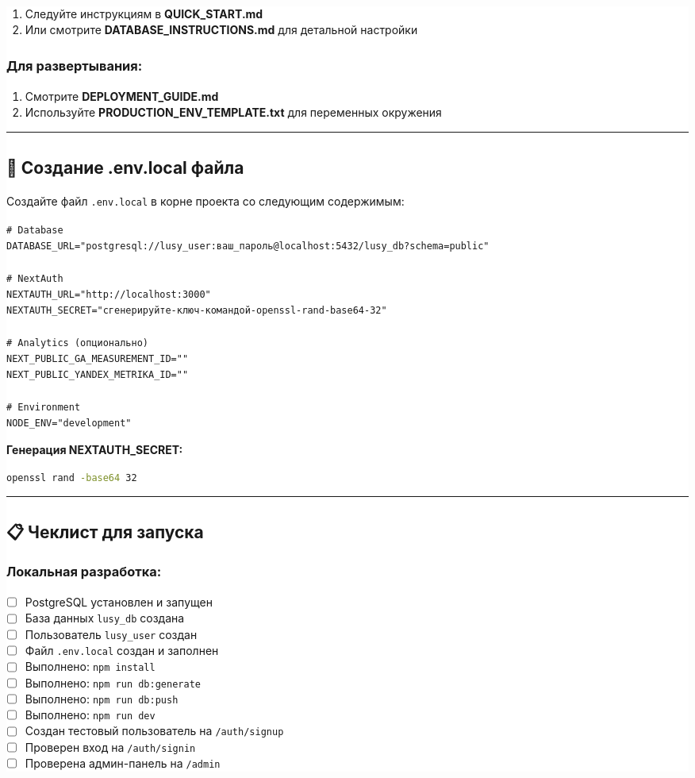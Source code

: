 1. Следуйте инструкциям в **QUICK_START.md**
2. Или смотрите **DATABASE_INSTRUCTIONS.md** для детальной настройки

### Для развертывания:

1. Смотрите **DEPLOYMENT_GUIDE.md**
2. Используйте **PRODUCTION_ENV_TEMPLATE.txt** для переменных окружения

---

## 🔐 Создание .env.local файла

Создайте файл `.env.local` в корне проекта со следующим содержимым:

```env
# Database
DATABASE_URL="postgresql://lusy_user:ваш_пароль@localhost:5432/lusy_db?schema=public"

# NextAuth
NEXTAUTH_URL="http://localhost:3000"
NEXTAUTH_SECRET="сгенерируйте-ключ-командой-openssl-rand-base64-32"

# Analytics (опционально)
NEXT_PUBLIC_GA_MEASUREMENT_ID=""
NEXT_PUBLIC_YANDEX_METRIKA_ID=""

# Environment
NODE_ENV="development"
```

**Генерация NEXTAUTH_SECRET:**
```bash
openssl rand -base64 32
```

---

## 📋 Чеклист для запуска

### Локальная разработка:

- [ ] PostgreSQL установлен и запущен
- [ ] База данных `lusy_db` создана
- [ ] Пользователь `lusy_user` создан
- [ ] Файл `.env.local` создан и заполнен
- [ ] Выполнено: `npm install`
- [ ] Выполнено: `npm run db:generate`
- [ ] Выполнено: `npm run db:push`
- [ ] Выполнено: `npm run dev`
- [ ] Создан тестовый пользователь на `/auth/signup`
- [ ] Проверен вход на `/auth/signin`
- [ ] Проверена админ-панель на `/admin`
